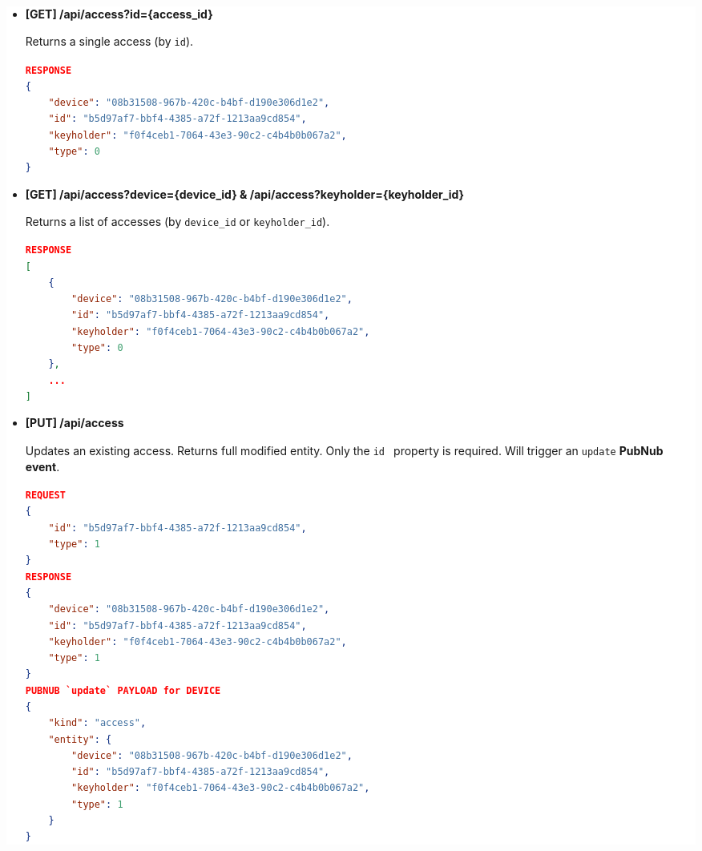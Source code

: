 * **[GET] /api/access?id={access_id}**

    Returns a single access (by `id`).
    ```json
    RESPONSE
    {
        "device": "08b31508-967b-420c-b4bf-d190e306d1e2",
        "id": "b5d97af7-bbf4-4385-a72f-1213aa9cd854",
        "keyholder": "f0f4ceb1-7064-43e3-90c2-c4b4b0b067a2",
        "type": 0
    }
    ```

* **[GET] /api/access?device={device_id} & /api/access?keyholder={keyholder_id}**

    Returns a list of accesses (by `device_id` or `keyholder_id`).

    ```json
    RESPONSE
    [
        {
            "device": "08b31508-967b-420c-b4bf-d190e306d1e2",
            "id": "b5d97af7-bbf4-4385-a72f-1213aa9cd854",
            "keyholder": "f0f4ceb1-7064-43e3-90c2-c4b4b0b067a2",
            "type": 0
        },
        ...
    ]
    ```

* **[PUT] /api/access**

    Updates an existing access. Returns full modified entity. Only the `id ` property is required. Will trigger an `update` **PubNub event**.
    ```json
    REQUEST
    {
        "id": "b5d97af7-bbf4-4385-a72f-1213aa9cd854",
        "type": 1
    }
    RESPONSE
    {
        "device": "08b31508-967b-420c-b4bf-d190e306d1e2",
        "id": "b5d97af7-bbf4-4385-a72f-1213aa9cd854",
        "keyholder": "f0f4ceb1-7064-43e3-90c2-c4b4b0b067a2",
        "type": 1
    }
    PUBNUB `update` PAYLOAD for DEVICE
    {
        "kind": "access",
        "entity": {
            "device": "08b31508-967b-420c-b4bf-d190e306d1e2",
            "id": "b5d97af7-bbf4-4385-a72f-1213aa9cd854",
            "keyholder": "f0f4ceb1-7064-43e3-90c2-c4b4b0b067a2",
            "type": 1
        }
    }
    ```
